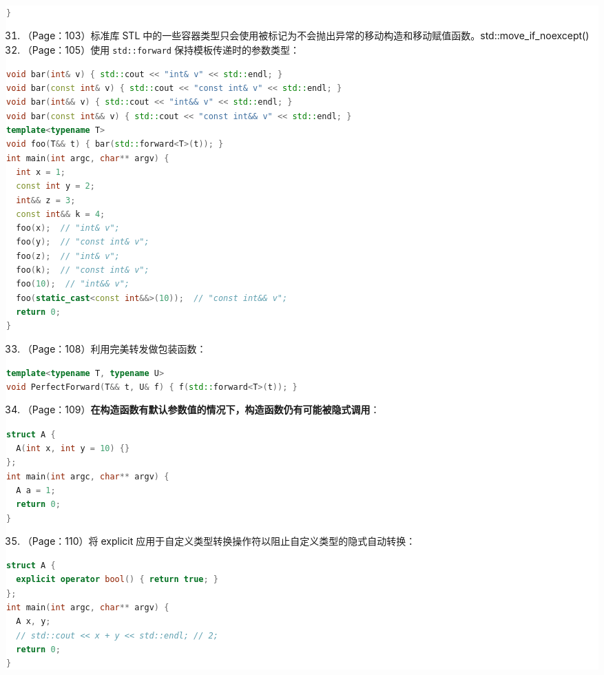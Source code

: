 ```cpp
}
```

31. （Page：103）标准库 STL 中的一些容器类型只会使用被标记为不会抛出异常的移动构造和移动赋值函数。std::move_if_noexcept()
32. （Page：105）使用 `std::forward` 保持模板传递时的参数类型：

```cpp
void bar(int& v) { std::cout << "int& v" << std::endl; }
void bar(const int& v) { std::cout << "const int& v" << std::endl; }
void bar(int&& v) { std::cout << "int&& v" << std::endl; }
void bar(const int&& v) { std::cout << "const int&& v" << std::endl; }
template<typename T>
void foo(T&& t) { bar(std::forward<T>(t)); }
int main(int argc, char** argv) {
  int x = 1;
  const int y = 2;
  int&& z = 3;
  const int&& k = 4;
  foo(x);  // "int& v";
  foo(y);  // "const int& v";
  foo(z);  // "int& v";
  foo(k);  // "const int& v";
  foo(10);  // "int&& v";
  foo(static_cast<const int&&>(10));  // "const int&& v";
  return 0;
}
```

33. （Page：108）利用完美转发做包装函数：

```cpp
template<typename T, typename U>
void PerfectForward(T&& t, U& f) { f(std::forward<T>(t)); }
```

34. （Page：109）**在构造函数有默认参数值的情况下，构造函数仍有可能被隐式调用**：

```cpp
struct A {
  A(int x, int y = 10) {}
};
int main(int argc, char** argv) {
  A a = 1;
  return 0;
}
```

35. （Page：110）将 explicit 应用于自定义类型转换操作符以阻止自定义类型的隐式自动转换：

```cpp
struct A {
  explicit operator bool() { return true; }
};
int main(int argc, char** argv) {
  A x, y;
  // std::cout << x + y << std::endl; // 2;
  return 0;
}
```
